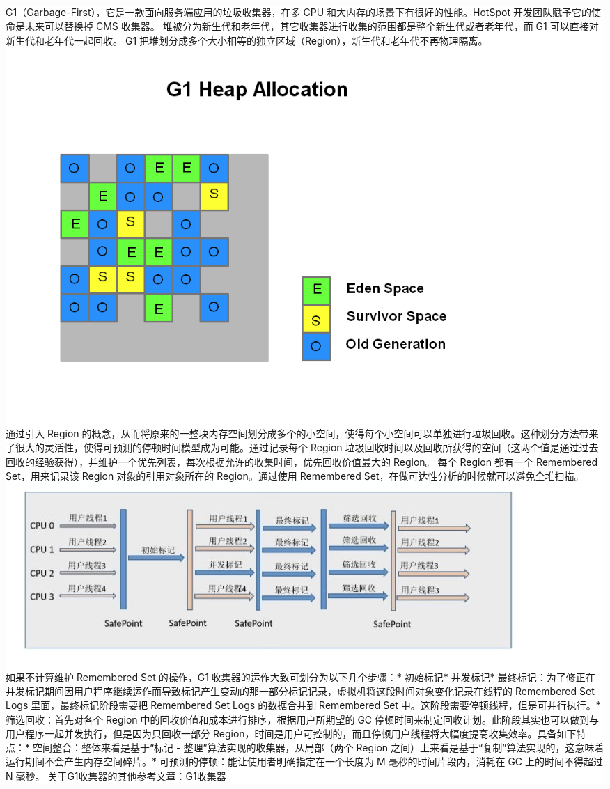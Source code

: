 G1（Garbage-First），它是一款面向服务端应用的垃圾收集器，在多 CPU 和大内存的场景下有很好的性能。HotSpot 开发团队赋予它的使命是未来可以替换掉 CMS 收集器。
堆被分为新生代和老年代，其它收集器进行收集的范围都是整个新生代或者老年代，而 G1 可以直接对新生代和老年代一起回收。
G1 把堆划分成多个大小相等的独立区域（Region），新生代和老年代不再物理隔离。

![G1收集器划分](/images/garbage-collection-g1.png)

通过引入 Region 的概念，从而将原来的一整块内存空间划分成多个的小空间，使得每个小空间可以单独进行垃圾回收。这种划分方法带来了很大的灵活性，使得可预测的停顿时间模型成为可能。通过记录每个 Region 垃圾回收时间以及回收所获得的空间（这两个值是通过过去回收的经验获得），并维护一个优先列表，每次根据允许的收集时间，优先回收价值最大的 Region。
每个 Region 都有一个 Remembered Set，用来记录该 Region 对象的引用对象所在的 Region。通过使用 Remembered Set，在做可达性分析的时候就可以避免全堆扫描。
![g1-safepoint](/images/garbase-collection-g1-safepoint.jpg)

如果不计算维护 Remembered Set 的操作，G1 收集器的运作大致可划分为以下几个步骤：* 初始标记* 并发标记* 最终标记：为了修正在并发标记期间因用户程序继续运作而导致标记产生变动的那一部分标记记录，虚拟机将这段时间对象变化记录在线程的 Remembered Set Logs 里面，最终标记阶段需要把 Remembered Set Logs 的数据合并到 Remembered Set 中。这阶段需要停顿线程，但是可并行执行。* 筛选回收：首先对各个 Region 中的回收价值和成本进行排序，根据用户所期望的 GC 停顿时间来制定回收计划。此阶段其实也可以做到与用户程序一起并发执行，但是因为只回收一部分 Region，时间是用户可控制的，而且停顿用户线程将大幅度提高收集效率。具备如下特点：* 空间整合：整体来看是基于“标记 - 整理”算法实现的收集器，从局部（两个 Region 之间）上来看是基于“复制”算法实现的，这意味着运行期间不会产生内存空间碎片。* 可预测的停顿：能让使用者明确指定在一个长度为 M 毫秒的时间片段内，消耗在 GC 上的时间不得超过 N 毫秒。
关于G1收集器的其他参考文章：[G1收集器](https://tech.meituan.com/g1.html)
